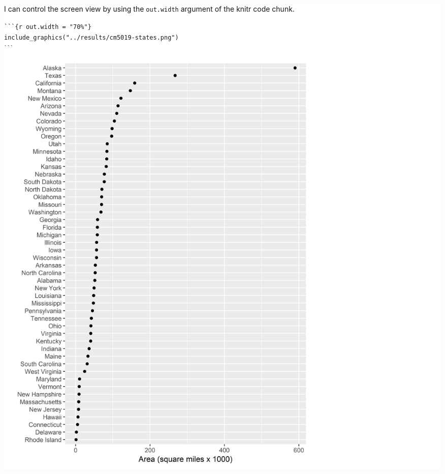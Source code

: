 I can control the screen view by using the `out.width` argument of the
knitr code chunk.

<pre class="r"><code>```{r out.width = "70%"}
include_graphics("../results/cm5019-states.png")
<code>```</code>
</code></pre>

<img src="../results/cm5019-states.png" width="70%" />
